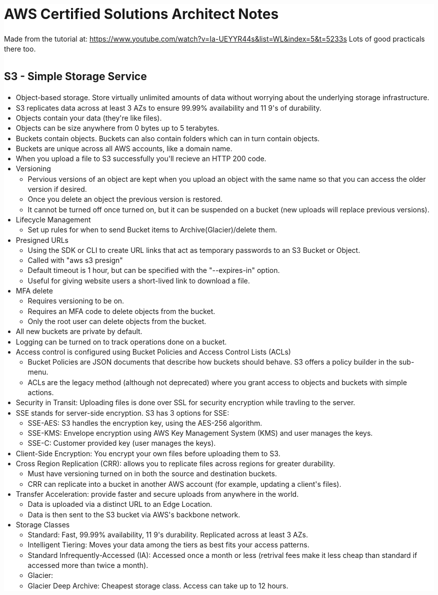 # AWS Certified Solutions Architect Notes
Made from the tutorial at: https://www.youtube.com/watch?v=Ia-UEYYR44s&list=WL&index=5&t=5233s
Lots of good practicals there too.


## S3 - Simple Storage Service
  - Object-based storage. Store virtually unlimited amounts of data without worrying about the underlying storage infrastructure.
  - S3 replicates data across at least 3 AZs to ensure 99.99% availability and 11 9's of durability.
  - Objects contain your data (they're like files).
  - Objects can be size anywhere from 0 bytes up to 5 terabytes.
  - Buckets contain objects. Buckets can also contain folders which can in turn contain objects.
  - Buckets are unique across all AWS accounts, like a domain name.
  - When you upload a file to S3 successfully you'll recieve an HTTP 200 code.
  - Versioning 
    - Pervious versions of an object are kept when you upload an object with the same name so that you can access the older version if desired.
    - Once you delete an object the previous version is restored. 
    - It cannot be turned off once turned on, but it can be suspended on a bucket (new uploads will replace previous versions).
  - Lifecycle Management
    - Set up rules for when to send Bucket items to Archive(Glacier)/delete them.
  - Presigned URLs
    - Using the SDK or CLI to create URL links that act as temporary passwords to an S3 Bucket or Object.
    - Called with "aws s3 presign"
    - Default timeout is 1 hour, but can be specified with the "--expires-in" option.
    - Useful for giving website users a short-lived link to download a file.
  - MFA delete
    - Requires versioning to be on.
    - Requires an MFA code to delete objects from the bucket.
    - Only the root user can delete objects from the bucket.
  - All new buckets are private by default.
  - Logging can be turned on to track operations done on a bucket.
  - Access control is configured using Bucket Policies and Access Control Lists (ACLs)
    - Bucket Policies are JSON documents that describe how buckets should behave. S3 offers a policy builder in the sub-menu.
    - ACLs are the legacy method (although not deprecated) where you grant access to objects and buckets with simple actions.
  - Security in Transit: Uploading files is done over SSL for security encryption while travling to the server.
  - SSE stands for server-side encryption. S3 has 3 options for SSE:
    - SSE-AES:  S3 handles the encryption key, using the AES-256 algorithm.
    - SSE-KMS:  Envelope encryption using AWS Key Management System (KMS) and user manages the keys.
    - SSE-C:    Customer provided key (user manages the keys).
  - Client-Side Encryption: You encrypt your own files before uploading them to S3.
  - Cross Region Replication (CRR): allows you to replicate files across regions for greater durability.
    - Must have versioning turned on in both the source and destination buckets.
    - CRR can replicate into a bucket in another AWS account (for example, updating a client's files).
  - Transfer Acceleration: provide faster and secure uploads from anywhere in the world. 
    - Data is uploaded via a distinct URL to an Edge Location. 
    - Data is then sent to the S3 bucket via AWS's backbone network.
  - Storage Classes
    - Standard: Fast, 99.99% availability, 11 9's durability. Replicated across at least 3 AZs.
    - Intelligent Tiering: Moves your data among the tiers as best fits your access patterns.
    - Standard Infrequently-Accessed (IA): Accessed once a month or less (retrival fees make it less cheap than standard if accessed more than twice a month).
    - Glacier:
    - Glacier Deep Archive: Cheapest storage class. Access can take up to 12 hours.
